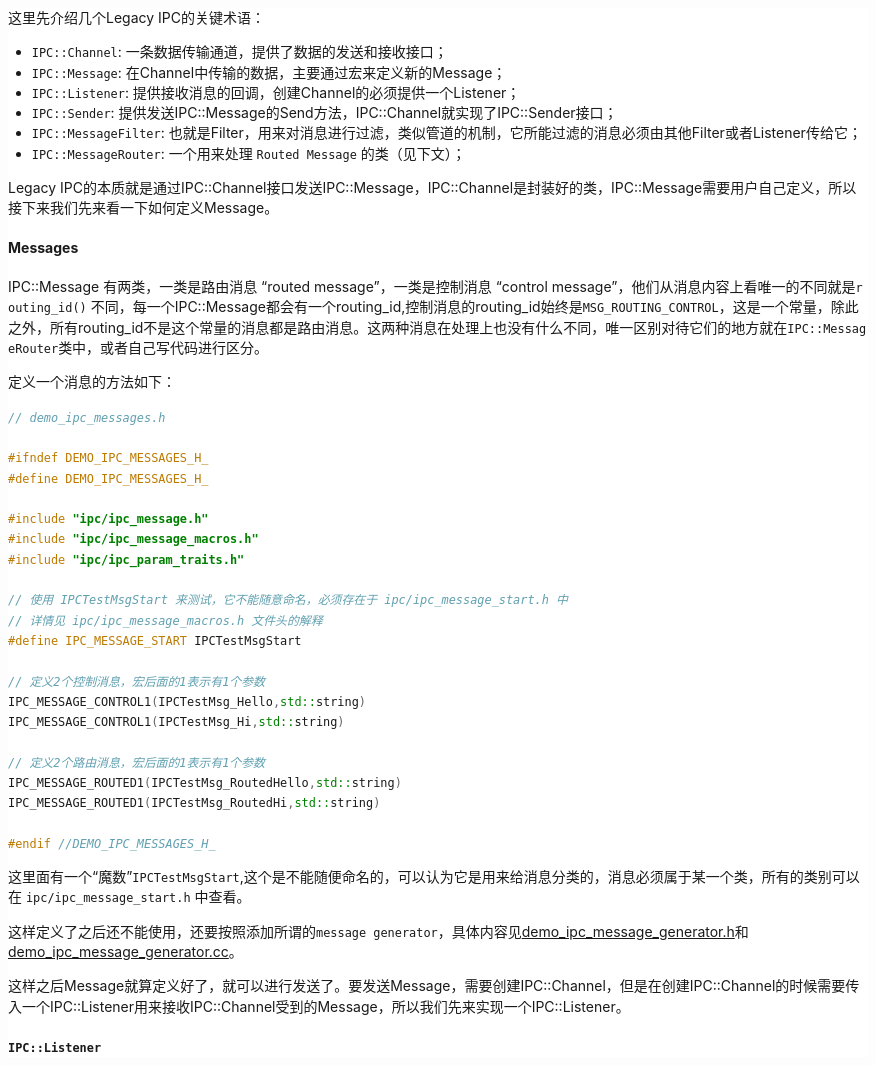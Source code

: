 这里先介绍几个Legacy IPC的关键术语：

- `IPC::Channel`: 一条数据传输通道，提供了数据的发送和接收接口；
- `IPC::Message`: 在Channel中传输的数据，主要通过宏来定义新的Message；
- `IPC::Listener`: 提供接收消息的回调，创建Channel的必须提供一个Listener；
- `IPC::Sender`: 提供发送IPC::Message的Send方法，IPC::Channel就实现了IPC::Sender接口；
- `IPC::MessageFilter`: 也就是Filter，用来对消息进行过滤，类似管道的机制，它所能过滤的消息必须由其他Filter或者Listener传给它；
- `IPC::MessageRouter`: 一个用来处理 `Routed Message` 的类（见下文）；

Legacy IPC的本质就是通过IPC::Channel接口发送IPC::Message，IPC::Channel是封装好的类，IPC::Message需要用户自己定义，所以接下来我们先来看一下如何定义Message。

#### Messages

IPC::Message 有两类，一类是路由消息 “routed message”，一类是控制消息 “control message”，他们从消息内容上看唯一的不同就是`routing_id()` 不同，每一个IPC::Message都会有一个routing_id,控制消息的routing_id始终是`MSG_ROUTING_CONTROL`，这是一个常量，除此之外，所有routing_id不是这个常量的消息都是路由消息。这两种消息在处理上也没有什么不同，唯一区别对待它们的地方就在`IPC::MessageRouter`类中，或者自己写代码进行区分。

定义一个消息的方法如下：

```c++
// demo_ipc_messages.h

#ifndef DEMO_IPC_MESSAGES_H_
#define DEMO_IPC_MESSAGES_H_

#include "ipc/ipc_message.h"
#include "ipc/ipc_message_macros.h"
#include "ipc/ipc_param_traits.h"

// 使用 IPCTestMsgStart 来测试，它不能随意命名，必须存在于 ipc/ipc_message_start.h 中
// 详情见 ipc/ipc_message_macros.h 文件头的解释
#define IPC_MESSAGE_START IPCTestMsgStart

// 定义2个控制消息，宏后面的1表示有1个参数
IPC_MESSAGE_CONTROL1(IPCTestMsg_Hello,std::string)
IPC_MESSAGE_CONTROL1(IPCTestMsg_Hi,std::string)

// 定义2个路由消息，宏后面的1表示有1个参数
IPC_MESSAGE_ROUTED1(IPCTestMsg_RoutedHello,std::string)
IPC_MESSAGE_ROUTED1(IPCTestMsg_RoutedHi,std::string)

#endif //DEMO_IPC_MESSAGES_H_
```

这里面有一个“魔数”`IPCTestMsgStart`,这个是不能随便命名的，可以认为它是用来给消息分类的，消息必须属于某一个类，所有的类别可以在 `ipc/ipc_message_start.h` 中查看。

这样定义了之后还不能使用，还要按照添加所谓的`message generator`，具体内容见[demo_ipc_message_generator.h](../demo_ipc_message_generator.h)和[demo_ipc_message_generator.cc](../demo_ipc_message_generator.cc)。

这样之后Message就算定义好了，就可以进行发送了。要发送Message，需要创建IPC::Channel，但是在创建IPC::Channel的时候需要传入一个IPC::Listener用来接收IPC::Channel受到的Message，所以我们先来实现一个IPC::Listener。

#### `IPC::Listener`
